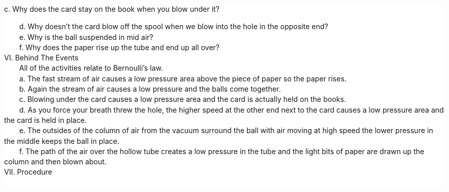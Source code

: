 c. Why does the card stay on the book when you blow under it?
<dt>
<font color="#ffffff" style="visibility:hidden;">
____
</font>
d. Why doesn’t the card blow off the spool when we blow into the hole in the opposite end?
<dt>
<font color="#ffffff" style="visibility:hidden;">
____
</font>
e. Why is the ball suspended in mid air?
<dt>
<font color="#ffffff" style="visibility:hidden;">
____
</font>
f. Why does the paper rise up the tube and end up all over?
<dt>
VI. Behind The Events
<dt>
<font color="#ffffff" style="visibility:hidden;">
____
</font>
All of the activities relate to Bernoulli’s law.
<dt>
<font color="#ffffff" style="visibility:hidden;">
____
</font>
a. The fast stream of air causes a low pressure area above the piece of paper so the paper rises.
<dt>
<font color="#ffffff" style="visibility:hidden;">
____
</font>
b. Again the stream of air causes a low pressure and the balls come together.
<dt>
<font color="#ffffff" style="visibility:hidden;">
____
</font>
c. Blowing under the card causes a low pressure area and the card is actually held on the books.
<dt>
<font color="#ffffff" style="visibility:hidden;">
____
</font>
d. As you force your breath threw the hole, the higher speed at the other end next to the card causes a low pressure area and the card is held in place.
<dt>
<font color="#ffffff" style="visibility:hidden;">
____
</font>
e. The outsides of the column of air from the vacuum surround the ball with air moving at high speed the lower pressure in the middle keeps the ball in place.
<dt>
<font color="#ffffff" style="visibility:hidden;">
____
</font>
f. The path of the air over the hollow tube creates a low pressure in the tube and the light bits of paper are drawn up the column and then blown about.
<dt>
VII. Procedure
<dt>
<font color="#ffffff" style="visibility:hidden;">
____